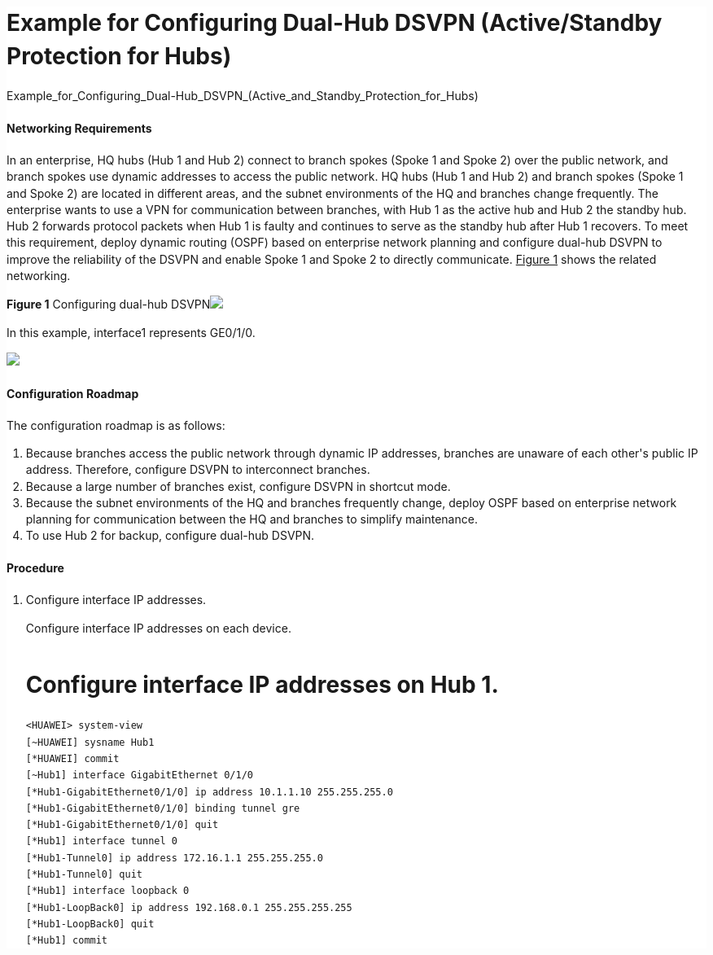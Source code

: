 Example for Configuring Dual-Hub DSVPN (Active/Standby Protection for Hubs)
===========================================================================

Example_for_Configuring_Dual-Hub_DSVPN_(Active_and_Standby_Protection_for_Hubs)

#### Networking Requirements

In an enterprise, HQ hubs (Hub 1 and Hub 2) connect to branch spokes (Spoke 1 and Spoke 2) over the public network, and branch spokes use dynamic addresses to access the public network. HQ hubs (Hub 1 and Hub 2) and branch spokes (Spoke 1 and Spoke 2) are located in different areas, and the subnet environments of the HQ and branches change frequently. The enterprise wants to use a VPN for communication between branches, with Hub 1 as the active hub and Hub 2 the standby hub. Hub 2 forwards protocol packets when Hub 1 is faulty and continues to serve as the standby hub after Hub 1 recovers. To meet this requirement, deploy dynamic routing (OSPF) based on enterprise network planning and configure dual-hub DSVPN to improve the reliability of the DSVPN and enable Spoke 1 and Spoke 2 to directly communicate. [Figure 1](#EN-US_TASK_0172369166__fig_dc_cfg_dsvpn_001801) shows the related networking.

**Figure 1** Configuring dual-hub DSVPN![](../../../../public_sys-resources/note_3.0-en-us.png) 

In this example, interface1 represents GE0/1/0.


  
![](images/fig_dc_cfg_dsvpn_001801.png)

#### Configuration Roadmap

The configuration roadmap is as follows:

1. Because branches access the public network through dynamic IP addresses, branches are unaware of each other's public IP address. Therefore, configure DSVPN to interconnect branches.
2. Because a large number of branches exist, configure DSVPN in shortcut mode.
3. Because the subnet environments of the HQ and branches frequently change, deploy OSPF based on enterprise network planning for communication between the HQ and branches to simplify maintenance.
4. To use Hub 2 for backup, configure dual-hub DSVPN.


#### Procedure

1. Configure interface IP addresses.
   
   
   
   Configure interface IP addresses on each device.
   
   # Configure interface IP addresses on Hub 1.
   ```
   <HUAWEI> system-view
   [~HUAWEI] sysname Hub1
   [*HUAWEI] commit
   [~Hub1] interface GigabitEthernet 0/1/0
   [*Hub1-GigabitEthernet0/1/0] ip address 10.1.1.10 255.255.255.0
   [*Hub1-GigabitEthernet0/1/0] binding tunnel gre
   [*Hub1-GigabitEthernet0/1/0] quit
   [*Hub1] interface tunnel 0
   [*Hub1-Tunnel0] ip address 172.16.1.1 255.255.255.0
   [*Hub1-Tunnel0] quit
   [*Hub1] interface loopback 0
   [*Hub1-LoopBack0] ip address 192.168.0.1 255.255.255.255
   [*Hub1-LoopBack0] quit
   [*Hub1] commit
   ```
   